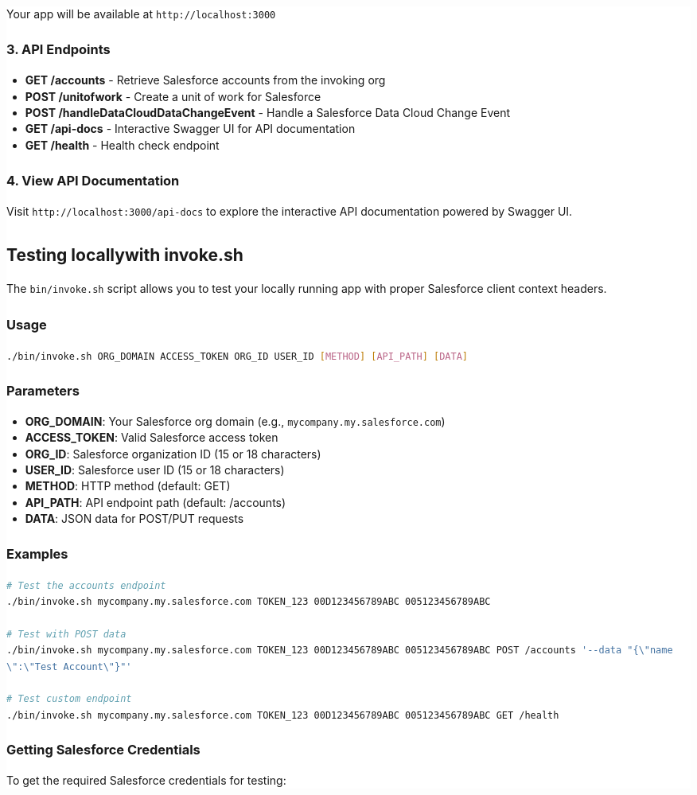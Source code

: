 Your app will be available at `http://localhost:3000`

### 3. API Endpoints

- **GET /accounts** - Retrieve Salesforce accounts from the invoking org
- **POST /unitofwork** - Create a unit of work for Salesforce
- **POST /handleDataCloudDataChangeEvent** - Handle a Salesforce Data Cloud Change Event
- **GET /api-docs** - Interactive Swagger UI for API documentation
- **GET /health** - Health check endpoint

### 4. View API Documentation

Visit `http://localhost:3000/api-docs` to explore the interactive API documentation powered by Swagger UI.

## Testing locallywith invoke.sh

The `bin/invoke.sh` script allows you to test your locally running app with proper Salesforce client context headers.

### Usage

```bash
./bin/invoke.sh ORG_DOMAIN ACCESS_TOKEN ORG_ID USER_ID [METHOD] [API_PATH] [DATA]
```

### Parameters

- **ORG_DOMAIN**: Your Salesforce org domain (e.g., `mycompany.my.salesforce.com`)
- **ACCESS_TOKEN**: Valid Salesforce access token
- **ORG_ID**: Salesforce organization ID (15 or 18 characters)
- **USER_ID**: Salesforce user ID (15 or 18 characters)
- **METHOD**: HTTP method (default: GET)
- **API_PATH**: API endpoint path (default: /accounts)
- **DATA**: JSON data for POST/PUT requests

### Examples

```bash
# Test the accounts endpoint
./bin/invoke.sh mycompany.my.salesforce.com TOKEN_123 00D123456789ABC 005123456789ABC

# Test with POST data
./bin/invoke.sh mycompany.my.salesforce.com TOKEN_123 00D123456789ABC 005123456789ABC POST /accounts '--data "{\"name\":\"Test Account\"}"'

# Test custom endpoint
./bin/invoke.sh mycompany.my.salesforce.com TOKEN_123 00D123456789ABC 005123456789ABC GET /health
```

### Getting Salesforce Credentials

To get the required Salesforce credentials for testing:

